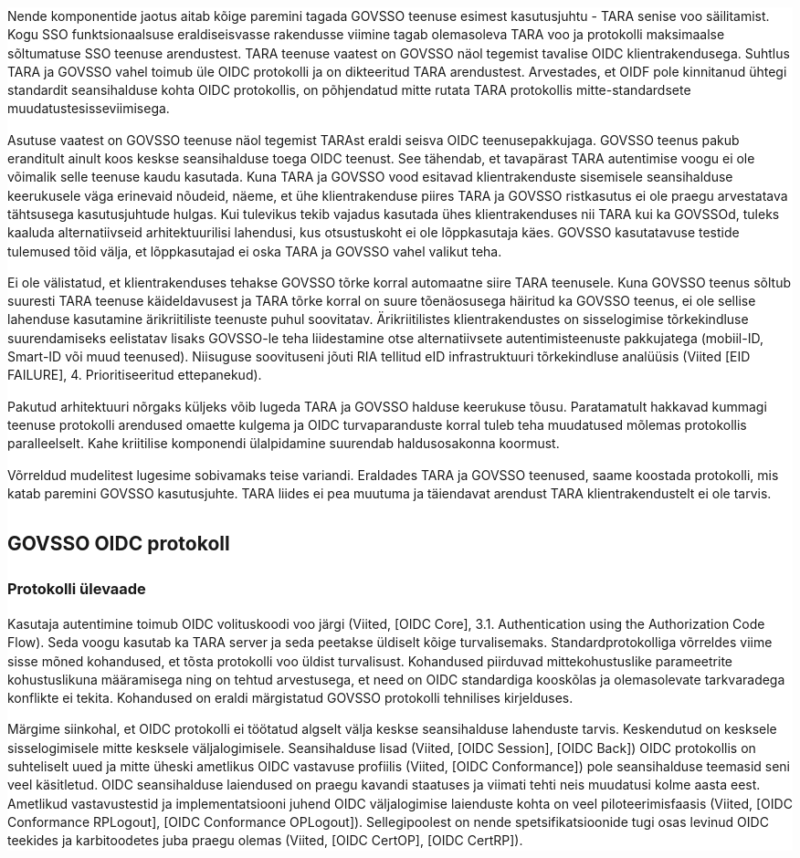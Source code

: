 Nende komponentide jaotus aitab kõige paremini tagada GOVSSO teenuse esimest kasutusjuhtu - TARA senise voo säilitamist. Kogu SSO funktsionaalsuse eraldiseisvasse rakendusse viimine tagab olemasoleva TARA voo ja protokolli maksimaalse sõltumatuse SSO teenuse arendustest. TARA teenuse vaatest on GOVSSO näol tegemist tavalise OIDC klientrakendusega. Suhtlus TARA ja GOVSSO vahel toimub üle OIDC protokolli ja on dikteeritud TARA arendustest. Arvestades, et OIDF pole kinnitanud ühtegi standardit seansihalduse kohta OIDC protokollis, on põhjendatud mitte rutata TARA protokollis mitte-standardsete muudatustesisseviimisega.

Asutuse vaatest on GOVSSO teenuse näol tegemist TARAst eraldi seisva OIDC teenusepakkujaga. GOVSSO teenus pakub eranditult ainult koos keskse seansihalduse toega OIDC teenust. See tähendab, et tavapärast TARA autentimise voogu ei ole võimalik selle teenuse kaudu kasutada. Kuna TARA ja GOVSSO vood esitavad klientrakenduste sisemisele seansihalduse keerukusele väga erinevaid nõudeid, näeme, et ühe klientrakenduse piires TARA ja GOVSSO ristkasutus ei ole praegu arvestatava tähtsusega kasutusjuhtude hulgas. Kui tulevikus tekib vajadus kasutada ühes klientrakenduses nii TARA kui ka GOVSSOd, tuleks kaaluda alternatiivseid arhitektuurilisi lahendusi, kus otsustuskoht ei ole lõppkasutaja käes. GOVSSO kasutatavuse testide tulemused tõid välja, et lõppkasutajad ei oska TARA ja GOVSSO vahel valikut teha.

Ei ole välistatud, et klientrakenduses tehakse GOVSSO tõrke korral automaatne siire TARA teenusele. Kuna GOVSSO teenus sõltub suuresti TARA teenuse käideldavusest ja TARA tõrke korral on suure tõenäosusega häiritud ka GOVSSO teenus, ei ole sellise lahenduse kasutamine ärikriitiliste teenuste puhul soovitatav. Ärikriitilistes klientrakendustes on sisselogimise tõrkekindluse suurendamiseks eelistatav lisaks GOVSSO-le teha liidestamine otse alternatiivsete autentimisteenuste pakkujatega (mobiil-ID, Smart-ID või muud teenused). Niisuguse soovituseni jõuti RIA tellitud eID infrastruktuuri tõrkekindluse analüüsis (Viited [EID FAILURE], 4. Prioritiseeritud ettepanekud).

Pakutud arhitektuuri nõrgaks küljeks võib lugeda TARA ja GOVSSO halduse keerukuse tõusu. Paratamatult hakkavad kummagi teenuse protokolli arendused omaette kulgema ja OIDC turvaparanduste korral tuleb teha muudatused mõlemas protokollis paralleelselt. Kahe kriitilise komponendi ülalpidamine suurendab haldusosakonna koormust.

Võrreldud mudelitest lugesime sobivamaks teise variandi. Eraldades TARA ja GOVSSO teenused, saame koostada protokolli, mis katab paremini GOVSSO kasutusjuhte. TARA liides ei pea muutuma ja täiendavat arendust TARA klientrakendustelt ei ole tarvis.

## GOVSSO OIDC protokoll

### Protokolli ülevaade

Kasutaja autentimine toimub OIDC volituskoodi voo järgi (Viited, [OIDC Core], 3.1. Authentication using the Authorization Code Flow). Seda voogu kasutab ka TARA server ja seda peetakse üldiselt kõige turvalisemaks. Standardprotokolliga võrreldes viime sisse mõned kohandused, et tõsta protokolli voo üldist turvalisust. Kohandused piirduvad mittekohustuslike parameetrite kohustuslikuna määramisega ning on tehtud arvestusega, et need on OIDC standardiga kooskõlas ja olemasolevate tarkvaradega konflikte ei tekita. Kohandused on eraldi märgistatud GOVSSO protokolli tehnilises kirjelduses.

Märgime siinkohal, et OIDC protokolli ei töötatud algselt välja keskse seansihalduse lahenduste tarvis. Keskendutud on kesksele sisselogimisele mitte kesksele väljalogimisele. Seansihalduse lisad (Viited, [OIDC Session], [OIDC Back]) OIDC protokollis on suhteliselt uued ja mitte üheski ametlikus OIDC vastavuse profiilis (Viited, [OIDC Conformance]) pole seansihalduse teemasid seni veel käsitletud. OIDC seansihalduse laiendused on praegu kavandi staatuses ja viimati tehti neis muudatusi kolme aasta eest. Ametlikud vastavustestid ja implementatsiooni juhend OIDC väljalogimise laienduste kohta on veel piloteerimisfaasis (Viited, [OIDC Conformance RPLogout], [OIDC Conformance OPLogout]). Sellegipoolest on nende spetsifikatsioonide tugi osas levinud OIDC teekides ja karbitoodetes juba praegu olemas (Viited, [OIDC CertOP], [OIDC CertRP]).
